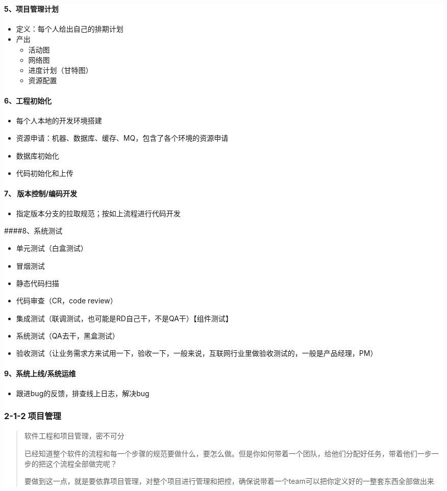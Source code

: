 
#### 5、项目管理计划

- 定义：每个人给出自己的排期计划
- 产出
  -  活动图
  - 网络图
  - 进度计划（甘特图）
  - 资源配置



#### 6、工程初始化

- 每个人本地的开发环境搭建

- 资源申请：机器、数据库、缓存、MQ，包含了各个环境的资源申请

- 数据库初始化

- 代码初始化和上传



#### 7、 版本控制/编码开发

- 指定版本分支的拉取规范；按如上流程进行代码开发



####8、系统测试

- 单元测试（白盒测试）

- 冒烟测试

- 静态代码扫描

- 代码审查（CR，code review）

- 集成测试（联调测试，也可能是RD自己干，不是QA干）【组件测试】

- 系统测试（QA去干，黑盒测试）

- 验收测试（让业务需求方来试用一下，验收一下，一般来说，互联网行业里做验收测试的，一般是产品经理，PM）



#### 9、系统上线/系统运维

- 跟进bug的反馈，排查线上日志，解决bug



### 2-1-2 项目管理

> 软件工程和项目管理，密不可分
>
> 已经知道整个软件的流程和每一个步骤的规范要做什么，要怎么做。但是你如何带着一个团队，给他们分配好任务，带着他们一步一步的把这个流程全部做完呢？
>
> 要做到这一点，就是要依靠项目管理，对整个项目进行管理和把控，确保说带着一个team可以把你定义好的一整套东西全部做出来


